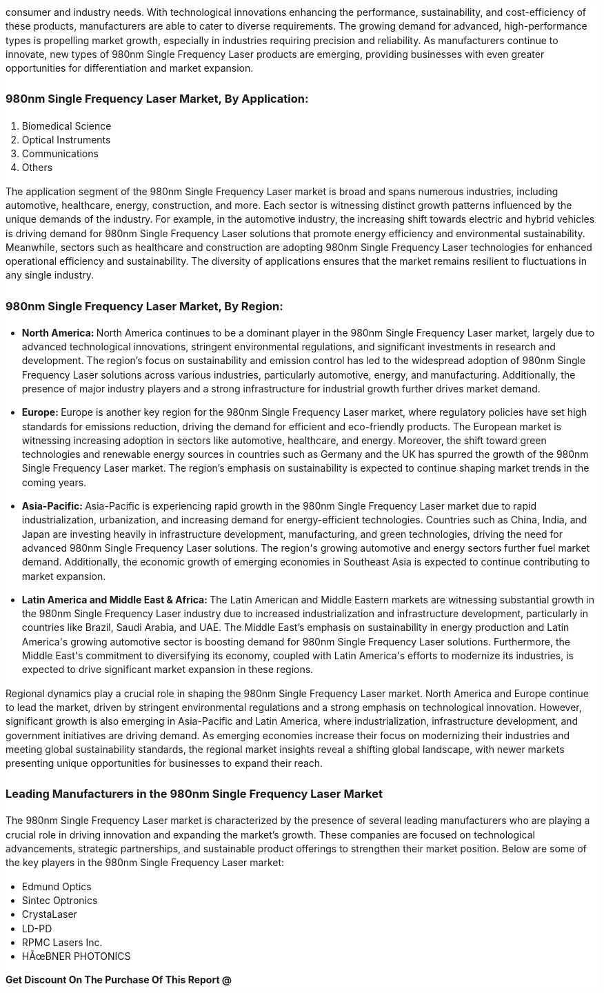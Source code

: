 consumer and industry needs. With technological innovations enhancing the performance, sustainability, and cost-efficiency of these products, manufacturers are able to cater to diverse requirements. The growing demand for advanced, high-performance types is propelling market growth, especially in industries requiring precision and reliability. As manufacturers continue to innovate, new types of 980nm Single Frequency Laser products are emerging, providing businesses with even greater opportunities for differentiation and market expansion.</p><h3>980nm Single Frequency Laser Market,&nbsp;By Application:</h3><ol><li>Biomedical Science<li> Optical Instruments<li> Communications<li> Others</li></ol><p>The application segment of the 980nm Single Frequency Laser market is broad and spans numerous industries, including automotive, healthcare, energy, construction, and more. Each sector is witnessing distinct growth patterns influenced by the unique demands of the industry. For example, in the automotive industry, the increasing shift towards electric and hybrid vehicles is driving demand for 980nm Single Frequency Laser solutions that promote energy efficiency and environmental sustainability. Meanwhile, sectors such as healthcare and construction are adopting 980nm Single Frequency Laser technologies for enhanced operational efficiency and sustainability. The diversity of applications ensures that the market remains resilient to fluctuations in any single industry.</p><h3>980nm Single Frequency Laser Market, By Region:</h3><ul><li><p><strong>North America:&nbsp;</strong>North America continues to be a dominant player in the 980nm Single Frequency Laser market, largely due to advanced technological innovations, stringent environmental regulations, and significant investments in research and development. The region&rsquo;s focus on sustainability and emission control has led to the widespread adoption of 980nm Single Frequency Laser solutions across various industries, particularly automotive, energy, and manufacturing. Additionally, the presence of major industry players and a strong infrastructure for industrial growth further drives market demand.</p></li><li><p><strong><strong>Europe:&nbsp;</strong></strong>Europe is another key region for the 980nm Single Frequency Laser market, where regulatory policies have set high standards for emissions reduction, driving the demand for efficient and eco-friendly products. The European market is witnessing increasing adoption in sectors like automotive, healthcare, and energy. Moreover, the shift toward green technologies and renewable energy sources in countries such as Germany and the UK has spurred the growth of the 980nm Single Frequency Laser market. The region&rsquo;s emphasis on sustainability is expected to continue shaping market trends in the coming years.</p></li><li><p><strong><strong>Asia-Pacific:&nbsp;</strong></strong>Asia-Pacific is experiencing rapid growth in the 980nm Single Frequency Laser market due to rapid industrialization, urbanization, and increasing demand for energy-efficient technologies. Countries such as China, India, and Japan are investing heavily in infrastructure development, manufacturing, and green technologies, driving the need for advanced 980nm Single Frequency Laser solutions. The region's growing automotive and energy sectors further fuel market demand. Additionally, the economic growth of emerging economies in Southeast Asia is expected to continue contributing to market expansion.</p></li><li><p><strong><strong>Latin America and Middle East &amp; Africa:&nbsp;</strong></strong>The Latin American and Middle Eastern markets are witnessing substantial growth in the 980nm Single Frequency Laser industry due to increased industrialization and infrastructure development, particularly in countries like Brazil, Saudi Arabia, and UAE. The Middle East&rsquo;s emphasis on sustainability in energy production and Latin America's growing automotive sector is boosting demand for 980nm Single Frequency Laser solutions. Furthermore, the Middle East's commitment to diversifying its economy, coupled with Latin America's efforts to modernize its industries, is expected to drive significant market expansion in these regions.</p></li></ul><p>Regional dynamics play a crucial role in shaping the 980nm Single Frequency Laser market. North America and Europe continue to lead the market, driven by stringent environmental regulations and a strong emphasis on technological innovation. However, significant growth is also emerging in Asia-Pacific and Latin America, where industrialization, infrastructure development, and government initiatives are driving demand. As emerging economies increase their focus on modernizing their industries and meeting global sustainability standards, the regional market insights reveal a shifting global landscape, with newer markets presenting unique opportunities for businesses to expand their reach.</p><h3><strong>Leading Manufacturers in the 980nm Single Frequency Laser Market</strong></h3><p>The 980nm Single Frequency Laser market is characterized by the presence of several leading manufacturers who are playing a crucial role in driving innovation and expanding the market&rsquo;s growth. These companies are focused on technological advancements, strategic partnerships, and sustainable product offerings to strengthen their market position. Below are some of the key players in the 980nm Single Frequency Laser market:</p></div><div class="article-main__content" data-test-id="publishing-text-block"><ul><li><span class="">Edmund Optics<li>Sintec Optronics<li>CrystaLaser<li>LD-PD<li>RPMC Lasers Inc.<li>HÃœBNER PHOTONICS</span></li></ul></div><div class="article-main__content" data-test-id="publishing-text-block"><p><span class="font-[700]"><strong>Get Discount On The Purchase Of This Report @</strong>
